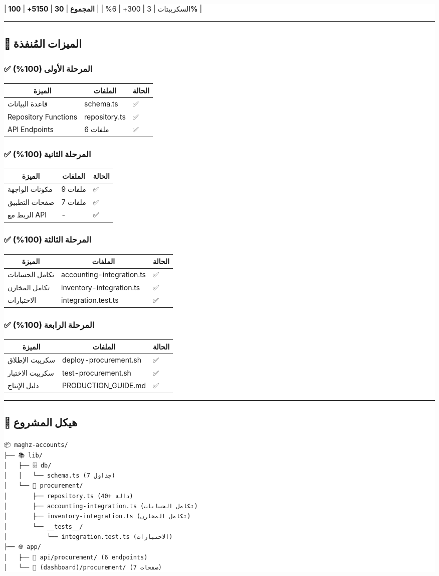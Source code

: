 | السكريبتات | 3 | 300+ | 6% |
| **المجموع** | **30** | **5150+** | **100%** |

---

## 🎯 الميزات المُنفذة

### ✅ المرحلة الأولى (100%)
| الميزة | الملفات | الحالة |
|-------|--------|--------|
| قاعدة البيانات | schema.ts | ✅ |
| Repository Functions | repository.ts | ✅ |
| API Endpoints | 6 ملفات | ✅ |

### ✅ المرحلة الثانية (100%)
| الميزة | الملفات | الحالة |
|-------|--------|--------|
| مكونات الواجهة | 9 ملفات | ✅ |
| صفحات التطبيق | 7 ملفات | ✅ |
| الربط مع API | - | ✅ |

### ✅ المرحلة الثالثة (100%)
| الميزة | الملفات | الحالة |
|-------|--------|--------|
| تكامل الحسابات | accounting-integration.ts | ✅ |
| تكامل المخازن | inventory-integration.ts | ✅ |
| الاختبارات | integration.test.ts | ✅ |

### ✅ المرحلة الرابعة (100%)
| الميزة | الملفات | الحالة |
|-------|--------|--------|
| سكريبت الإطلاق | deploy-procurement.sh | ✅ |
| سكريبت الاختبار | test-procurement.sh | ✅ |
| دليل الإنتاج | PRODUCTION_GUIDE.md | ✅ |

---

## 📁 هيكل المشروع

```
📦 maghz-accounts/
├── 📚 lib/
│   ├── 🗄️ db/
│   │   └── schema.ts (7 جداول)
│   └── 🏪 procurement/
│       ├── repository.ts (40+ دالة)
│       ├── accounting-integration.ts (تكامل الحسابات)
│       ├── inventory-integration.ts (تكامل المخازن)
│       └── __tests__/
│           └── integration.test.ts (الاختبارات)
├── 🌐 app/
│   ├── 🔌 api/procurement/ (6 endpoints)
│   └── 📄 (dashboard)/procurement/ (7 صفحات)
```